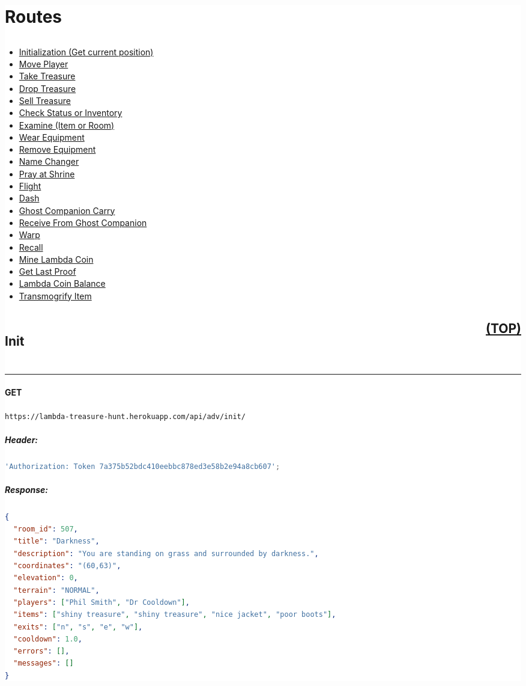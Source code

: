 # <p id="routes">Routes</p>

<ul>
<li><a href="#init">Initialization (Get current position)</a></li>
<li><a href="#move">Move Player</a></li>
<li><a href="#take">Take Treasure</a></li>
<li><a href="#drop">Drop Treasure</a></li>
<li><a href="#sell">Sell Treasure</a></li>
<li><a href="#status">Check Status or Inventory</a></li>
<li><a href="#examine">Examine (Item or Room)</a></li>
<li><a href="#equip">Wear Equipment</a></li>
<li><a href="#unequip">Remove Equipment</a></li>
<li><a href="#name">Name Changer</a></li>
<li><a href="#shrine">Pray at Shrine</a></li>
<li><a href="#flight">Flight</a></li>
<li><a href="#dash">Dash</a></li>
<li><a href="#carry">Ghost Companion Carry</a></li>
<li><a href="#receive">Receive From Ghost Companion</a></li>
<li><a href="#warp">Warp</a></li>
<li><a href="#recall">Recall</a></li>
<li><a href="#mine">Mine Lambda Coin</a></li>
<li><a href="#proof">Get Last Proof</a></li>
<li><a href="#balance">Lambda Coin Balance</a></li>
<li><a href="#transmogrify">Transmogrify Item</a></li>
</ul>

## <div style="display: flex; justify-content: space-between"><p id="init">Init</p><a href="#routes">(TOP)</a></div>

---

#### GET

```html
https://lambda-treasure-hunt.herokuapp.com/api/adv/init/
```

##### Header:

```javascript
'Authorization: Token 7a375b52bdc410eebbc878ed3e58b2e94a8cb607';
```

##### Response:

```json
{
  "room_id": 507,
  "title": "Darkness",
  "description": "You are standing on grass and surrounded by darkness.",
  "coordinates": "(60,63)",
  "elevation": 0,
  "terrain": "NORMAL",
  "players": ["Phil Smith", "Dr Cooldown"],
  "items": ["shiny treasure", "shiny treasure", "nice jacket", "poor boots"],
  "exits": ["n", "s", "e", "w"],
  "cooldown": 1.0,
  "errors": [],
  "messages": []
}
```
